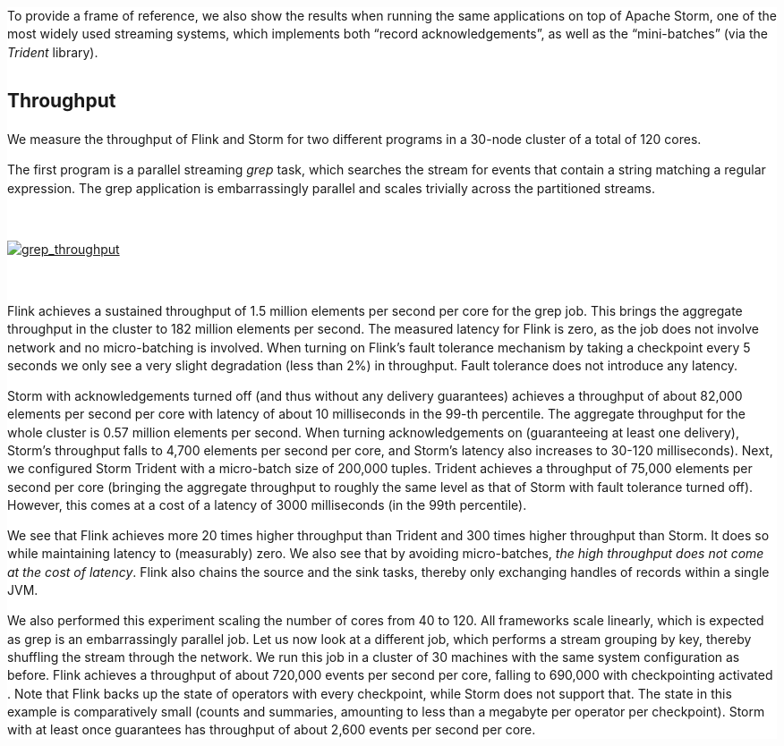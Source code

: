 To provide a frame of reference, we also show the results when running
the same applications on top of Apache Storm, one of the most widely
used streaming systems, which implements both “record acknowledgements”,
as well as the “mini-batches” (via the *Trident* library).

## Throughput

We measure the throughput of Flink and Storm for two different programs
in a 30-node cluster of a total of 120 cores.

The first program is a parallel streaming *grep* task, which searches
the stream for events that contain a string matching a regular
expression. The grep application is embarrassingly parallel and scales
trivially across the partitioned streams.

 

[![grep\_throughput](http://data-artisans.com/wp-content/uploads/2015/08/grep_throughput-1024x548.png)](http://data-artisans.com/wp-content/uploads/2015/08/grep_throughput.png)

 

Flink achieves a sustained throughput of 1.5 million elements per second
per core for the grep job. This brings the aggregate throughput in the
cluster to 182 million elements per second. The measured latency for
Flink is zero, as the job does not involve network and no micro-batching
is involved. When turning on Flink’s fault tolerance mechanism by taking
a checkpoint every 5 seconds we only see a very slight degradation (less
than 2%) in throughput. Fault tolerance does not introduce any latency.

Storm with acknowledgements turned off (and thus without any delivery
guarantees) achieves a throughput of about 82,000 elements per second
per core with latency of about 10 milliseconds in the 99-th percentile.
The aggregate throughput for the whole cluster is 0.57 million elements
per second. When turning acknowledgements on (guaranteeing at least one
delivery), Storm’s throughput falls to 4,700 elements per second per
core, and Storm’s latency also increases to 30-120 milliseconds). Next,
we configured Storm Trident with a micro-batch size of 200,000 tuples.
Trident achieves a throughput of 75,000 elements per second per core
(bringing the aggregate throughput to roughly the same level as that of
Storm with fault tolerance turned off). However, this comes at a cost of
a latency of 3000 milliseconds (in the 99th percentile).

We see that Flink achieves more 20 times higher throughput than Trident
and 300 times higher throughput than Storm. It does so while maintaining
latency to (measurably) zero. We also see that by avoiding
micro-batches, *the high throughput does not come at the cost of
latency*. Flink also chains the source and the sink tasks, thereby only
exchanging handles of records within a single JVM.

We also performed this experiment scaling the number of cores from 40 to
120. All frameworks scale linearly, which is expected as grep is an
embarrassingly parallel job. Let us now look at a different job, which
performs a stream grouping by key, thereby shuffling the stream through
the network. We run this job in a cluster of 30 machines with the same
system configuration as before. Flink achieves a throughput of about
720,000 events per second per core, falling to 690,000 with
checkpointing activated . Note that Flink backs up the state of
operators with every checkpoint, while Storm does not support that. The
state in this example is comparatively small (counts and summaries,
amounting to less than a megabyte per operator per checkpoint). Storm
with at least once guarantees has throughput of about 2,600 events per
second per core.
